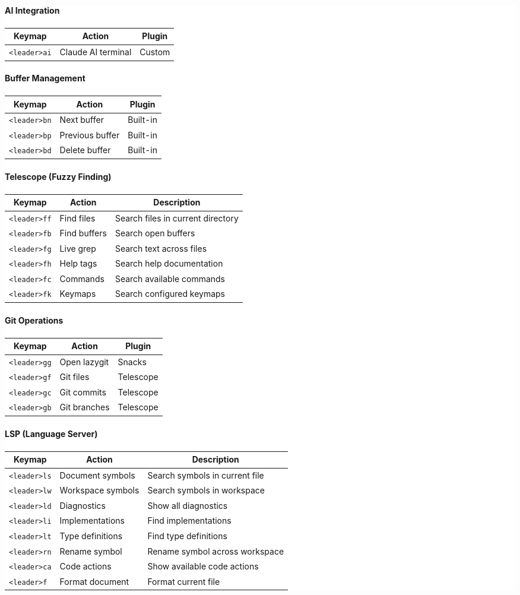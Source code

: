 #### AI Integration
| Keymap | Action | Plugin |
|--------|--------|--------|
| `<leader>ai` | Claude AI terminal | Custom |

#### Buffer Management
| Keymap | Action | Plugin |
|--------|--------|--------|
| `<leader>bn` | Next buffer | Built-in |
| `<leader>bp` | Previous buffer | Built-in |
| `<leader>bd` | Delete buffer | Built-in |

#### Telescope (Fuzzy Finding)
| Keymap | Action | Description |
|--------|--------|-------------|
| `<leader>ff` | Find files | Search files in current directory |
| `<leader>fb` | Find buffers | Search open buffers |
| `<leader>fg` | Live grep | Search text across files |
| `<leader>fh` | Help tags | Search help documentation |
| `<leader>fc` | Commands | Search available commands |
| `<leader>fk` | Keymaps | Search configured keymaps |

#### Git Operations
| Keymap | Action | Plugin |
|--------|--------|--------|
| `<leader>gg` | Open lazygit | Snacks |
| `<leader>gf` | Git files | Telescope |
| `<leader>gc` | Git commits | Telescope |
| `<leader>gb` | Git branches | Telescope |

#### LSP (Language Server)
| Keymap | Action | Description |
|--------|--------|-------------|
| `<leader>ls` | Document symbols | Search symbols in current file |
| `<leader>lw` | Workspace symbols | Search symbols in workspace |
| `<leader>ld` | Diagnostics | Show all diagnostics |
| `<leader>li` | Implementations | Find implementations |
| `<leader>lt` | Type definitions | Find type definitions |
| `<leader>rn` | Rename symbol | Rename symbol across workspace |
| `<leader>ca` | Code actions | Show available code actions |
| `<leader>f` | Format document | Format current file |

